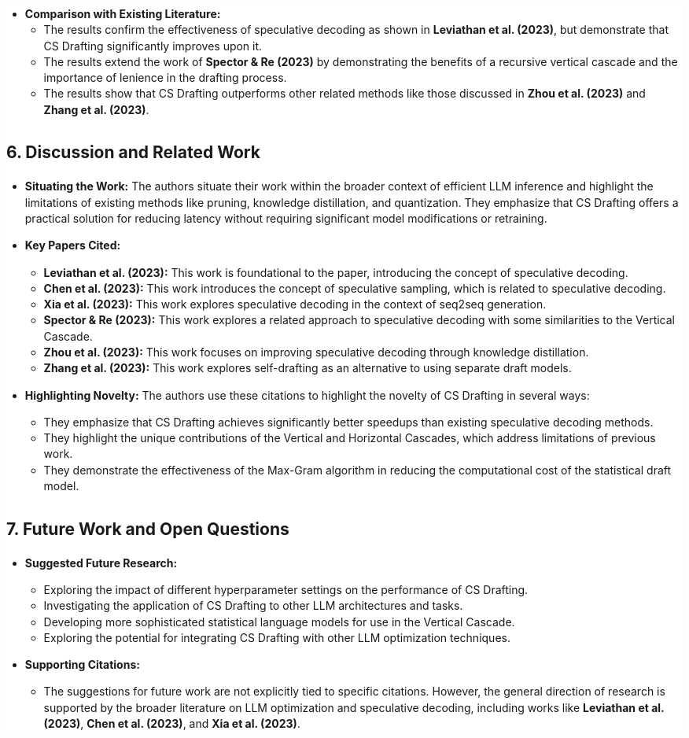 - **Comparison with Existing Literature:**
  - The results confirm the effectiveness of speculative decoding as shown in **Leviathan et al. (2023)**, but demonstrate that CS Drafting significantly improves upon it.
  - The results extend the work of **Spector & Re (2023)** by demonstrating the benefits of a recursive vertical cascade and the importance of lenience in the drafting process.
  - The results show that CS Drafting outperforms other related methods like those discussed in **Zhou et al. (2023)** and **Zhang et al. (2023)**.


## 6. Discussion and Related Work

- **Situating the Work:** The authors situate their work within the broader context of efficient LLM inference and highlight the limitations of existing methods like pruning, knowledge distillation, and quantization. They emphasize that CS Drafting offers a practical solution for reducing latency without requiring significant model modifications or retraining.

- **Key Papers Cited:**
  - **Leviathan et al. (2023):** This work is foundational to the paper, introducing the concept of speculative decoding.
  - **Chen et al. (2023):** This work introduces the concept of speculative sampling, which is related to speculative decoding.
  - **Xia et al. (2023):** This work explores speculative decoding in the context of seq2seq generation.
  - **Spector & Re (2023):** This work explores a related approach to speculative decoding with some similarities to the Vertical Cascade.
  - **Zhou et al. (2023):** This work focuses on improving speculative decoding through knowledge distillation.
  - **Zhang et al. (2023):** This work explores self-drafting as an alternative to using separate draft models.

- **Highlighting Novelty:** The authors use these citations to highlight the novelty of CS Drafting in several ways:
  - They emphasize that CS Drafting achieves significantly better speedups than existing speculative decoding methods.
  - They highlight the unique contributions of the Vertical and Horizontal Cascades, which address limitations of previous work.
  - They demonstrate the effectiveness of the Max-Gram algorithm in reducing the computational cost of the statistical draft model.


## 7. Future Work and Open Questions

- **Suggested Future Research:**
  - Exploring the impact of different hyperparameter settings on the performance of CS Drafting.
  - Investigating the application of CS Drafting to other LLM architectures and tasks.
  - Developing more sophisticated statistical language models for use in the Vertical Cascade.
  - Exploring the potential for integrating CS Drafting with other LLM optimization techniques.

- **Supporting Citations:**
  - The suggestions for future work are not explicitly tied to specific citations. However, the general direction of research is supported by the broader literature on LLM optimization and speculative decoding, including works like **Leviathan et al. (2023)**, **Chen et al. (2023)**, and **Xia et al. (2023)**.
